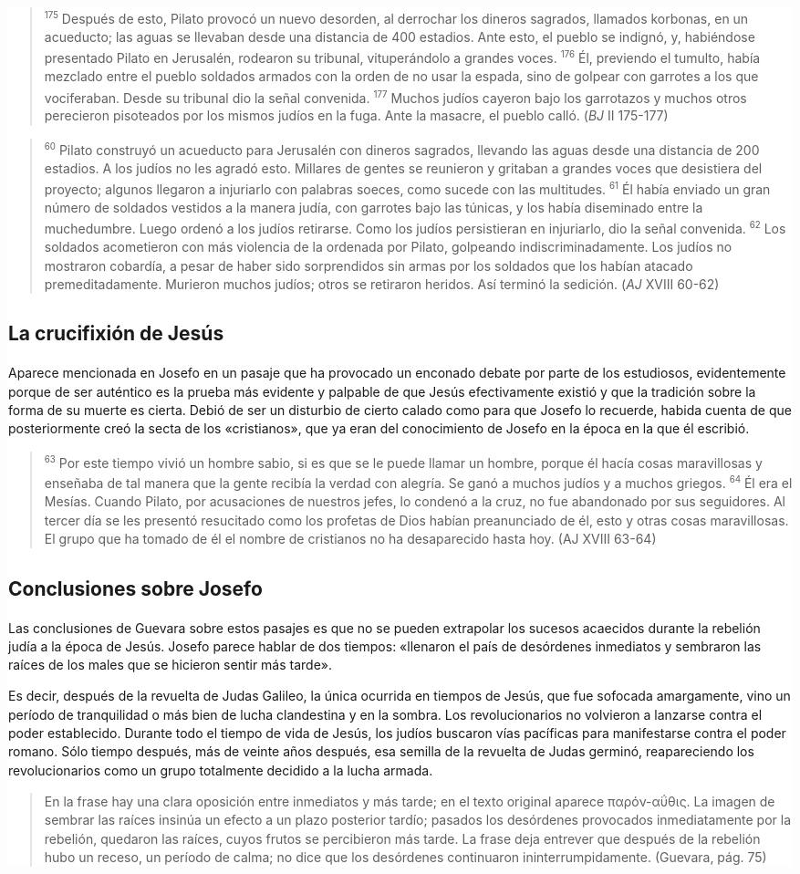 > <sup><small>175</small></sup> Después de esto, Pilato provocó un nuevo desorden, al derrochar los dineros sagrados, llamados korbonas, en un acueducto; las aguas se llevaban desde una distancia de 400 estadios. Ante esto, el pueblo se indignó, y, habiéndose presentado Pilato en Jerusalén, rodearon su tribunal, vituperándolo a grandes voces. <sup><small>176</small></sup> Él, previendo el tumulto, había mezclado entre el pueblo soldados armados con la orden de no usar la espada, sino de golpear con garrotes a los que vociferaban. Desde su tribunal dio la señal convenida. <sup><small>177</small></sup> Muchos judíos cayeron bajo los garrotazos y muchos otros perecieron pisoteados por los mismos judíos en la fuga. Ante la masacre, el pueblo calló. (_BJ_ II 175-177)

> <sup><small>60</small></sup> Pilato construyó un acueducto para Jerusalén con dineros sagrados, llevando las aguas desde una distancia de 200 estadios. A los judíos no les agradó esto. Millares de gentes se reunieron y gritaban a grandes voces que desistiera del proyecto; algunos llegaron a injuriarlo con palabras soeces, como sucede con las multitudes. <sup><small>61</small></sup> Él había enviado un gran número de soldados vestidos a la manera judía, con garrotes bajo las túnicas, y los había diseminado entre la muchedumbre. Luego ordenó a los judíos retirarse. Como los judíos persistieran en injuriarlo, dio la señal convenida. <sup><small>62</small></sup> Los soldados acometieron con más violencia de la ordenada por Pilato, golpeando indiscriminadamente. Los judíos no mostraron cobardía, a pesar de haber sido sorprendidos sin armas por los soldados que los habían atacado premeditadamente. Murieron muchos judíos; otros se retiraron heridos. Así terminó la sedición. (_AJ_ XVIII 60-62)

## La crucifixión de Jesús

Aparece mencionada en Josefo en un pasaje que ha provocado un enconado debate por parte de los estudiosos, evidentemente porque de ser auténtico es la prueba más evidente y palpable de que Jesús efectivamente existió y que la tradición sobre la forma de su muerte es cierta. Debió de ser un disturbio de cierto calado como para que Josefo lo recuerde, habida cuenta de que posteriormente creó la secta de los «cristianos», que ya eran del conocimiento de Josefo en la época en la que él escribió.

> <sup><small>63</small></sup> Por este tiempo vivió un hombre sabio, si es que se le puede llamar un hombre, porque él hacía cosas maravillosas y enseñaba de tal manera que la gente recibía la verdad con alegría. Se ganó a muchos judíos y a muchos griegos. <sup><small>64</small></sup> Él era el Mesías. Cuando Pilato, por acusaciones de nuestros jefes, lo condenó a la cruz, no fue abandonado por sus seguidores. Al tercer día se les presentó resucitado como los profetas de Dios habían preanunciado de él, esto y otras cosas maravillosas. El grupo que ha tomado de él el nombre de cristianos no ha desaparecido hasta hoy. (AJ XVIII 63-64)

## Conclusiones sobre Josefo

Las conclusiones de Guevara sobre estos pasajes es que no se pueden extrapolar los sucesos acaecidos durante la rebelión judía a la época de Jesús. Josefo parece hablar de dos tiempos: «llenaron el país de desórdenes inmediatos y sembraron las raíces de los males que se hicieron sentir más tarde».

Es decir, después de la revuelta de Judas Galileo, la única ocurrida en tiempos de Jesús, que fue sofocada amargamente, vino un período de tranquilidad o más bien de lucha clandestina y en la sombra. Los revolucionarios no volvieron a lanzarse contra el poder establecido. Durante todo el tiempo de vida de Jesús, los judíos buscaron vías pacíficas para manifestarse contra el poder romano. Sólo tiempo después, más de veinte años después, esa semilla de la revuelta de Judas germinó, reapareciendo los revolucionarios como un grupo totalmente decidido a la lucha armada.

> En la frase hay una clara oposición entre inmediatos y más tarde; en el texto original aparece παρόν-αΰθις. La imagen de sembrar las raíces insinúa un efecto a un plazo posterior tardío; pasados los desórdenes provocados inmediatamente por la rebelión, quedaron las raíces, cuyos frutos se percibieron más tarde. La frase deja entrever que después de la rebelión hubo un receso, un período de calma; no dice que los desórdenes continuaron ininterrumpidamente. (Guevara, pág. 75)
